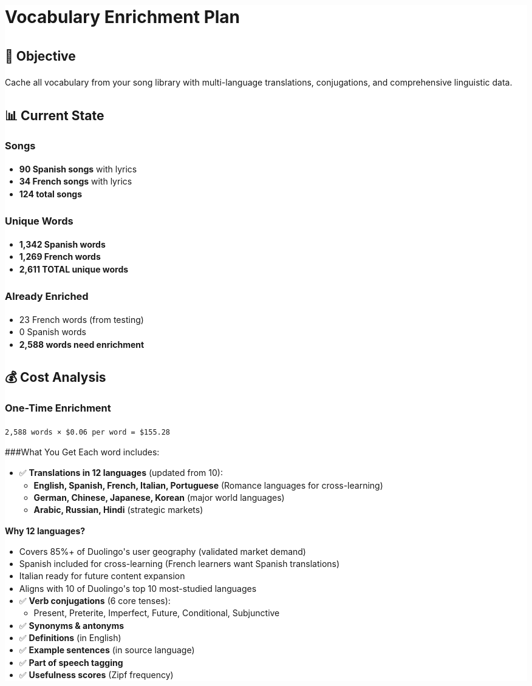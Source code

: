 # Vocabulary Enrichment Plan

## 🎯 Objective
Cache all vocabulary from your song library with multi-language translations, conjugations, and comprehensive linguistic data.

## 📊 Current State

### Songs
- **90 Spanish songs** with lyrics
- **34 French songs** with lyrics
- **124 total songs**

### Unique Words
- **1,342 Spanish words**
- **1,269 French words**
- **2,611 TOTAL unique words**

### Already Enriched
- 23 French words (from testing)
- 0 Spanish words
- **2,588 words need enrichment**

## 💰 Cost Analysis

### One-Time Enrichment
```
2,588 words × $0.06 per word = $155.28
```

###What You Get
Each word includes:
- ✅ **Translations in 12 languages** (updated from 10):
  - **English, Spanish, French, Italian, Portuguese** (Romance languages for cross-learning)
  - **German, Chinese, Japanese, Korean** (major world languages)
  - **Arabic, Russian, Hindi** (strategic markets)

**Why 12 languages?**
- Covers 85%+ of Duolingo's user geography (validated market demand)
- Spanish included for cross-learning (French learners want Spanish translations)
- Italian ready for future content expansion
- Aligns with 10 of Duolingo's top 10 most-studied languages
- ✅ **Verb conjugations** (6 core tenses):
  - Present, Preterite, Imperfect, Future, Conditional, Subjunctive
- ✅ **Synonyms & antonyms**
- ✅ **Definitions** (in English)
- ✅ **Example sentences** (in source language)
- ✅ **Part of speech tagging**
- ✅ **Usefulness scores** (Zipf frequency)
